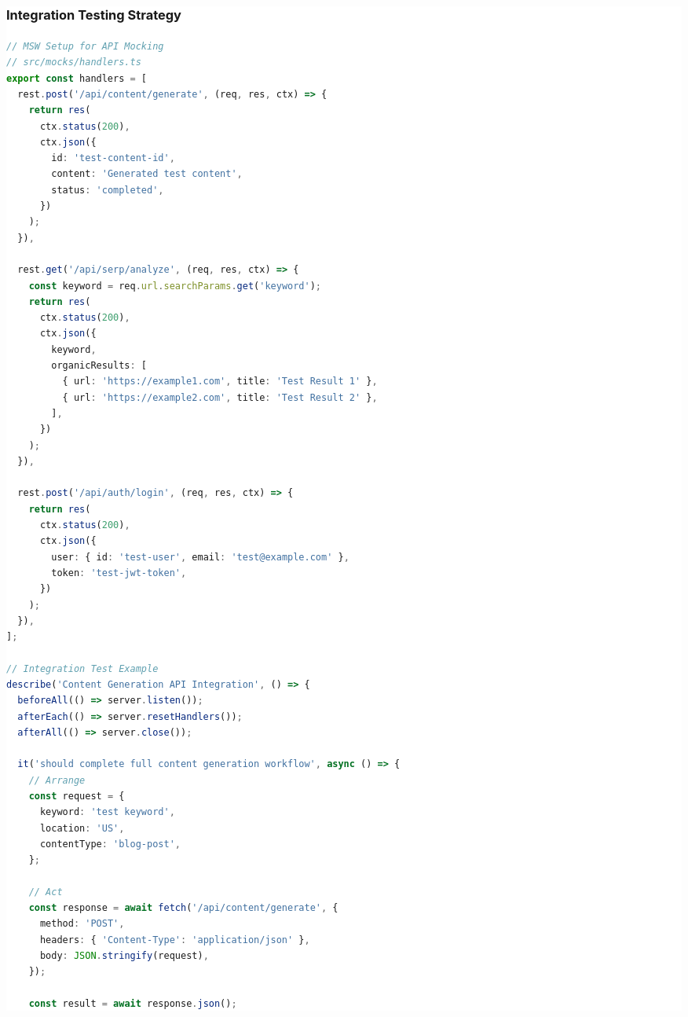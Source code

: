 ### Integration Testing Strategy
```typescript
// MSW Setup for API Mocking
// src/mocks/handlers.ts
export const handlers = [
  rest.post('/api/content/generate', (req, res, ctx) => {
    return res(
      ctx.status(200),
      ctx.json({
        id: 'test-content-id',
        content: 'Generated test content',
        status: 'completed',
      })
    );
  }),
  
  rest.get('/api/serp/analyze', (req, res, ctx) => {
    const keyword = req.url.searchParams.get('keyword');
    return res(
      ctx.status(200),
      ctx.json({
        keyword,
        organicResults: [
          { url: 'https://example1.com', title: 'Test Result 1' },
          { url: 'https://example2.com', title: 'Test Result 2' },
        ],
      })
    );
  }),
  
  rest.post('/api/auth/login', (req, res, ctx) => {
    return res(
      ctx.status(200),
      ctx.json({
        user: { id: 'test-user', email: 'test@example.com' },
        token: 'test-jwt-token',
      })
    );
  }),
];

// Integration Test Example
describe('Content Generation API Integration', () => {
  beforeAll(() => server.listen());
  afterEach(() => server.resetHandlers());
  afterAll(() => server.close());
  
  it('should complete full content generation workflow', async () => {
    // Arrange
    const request = {
      keyword: 'test keyword',
      location: 'US',
      contentType: 'blog-post',
    };
    
    // Act
    const response = await fetch('/api/content/generate', {
      method: 'POST',
      headers: { 'Content-Type': 'application/json' },
      body: JSON.stringify(request),
    });
    
    const result = await response.json();
```